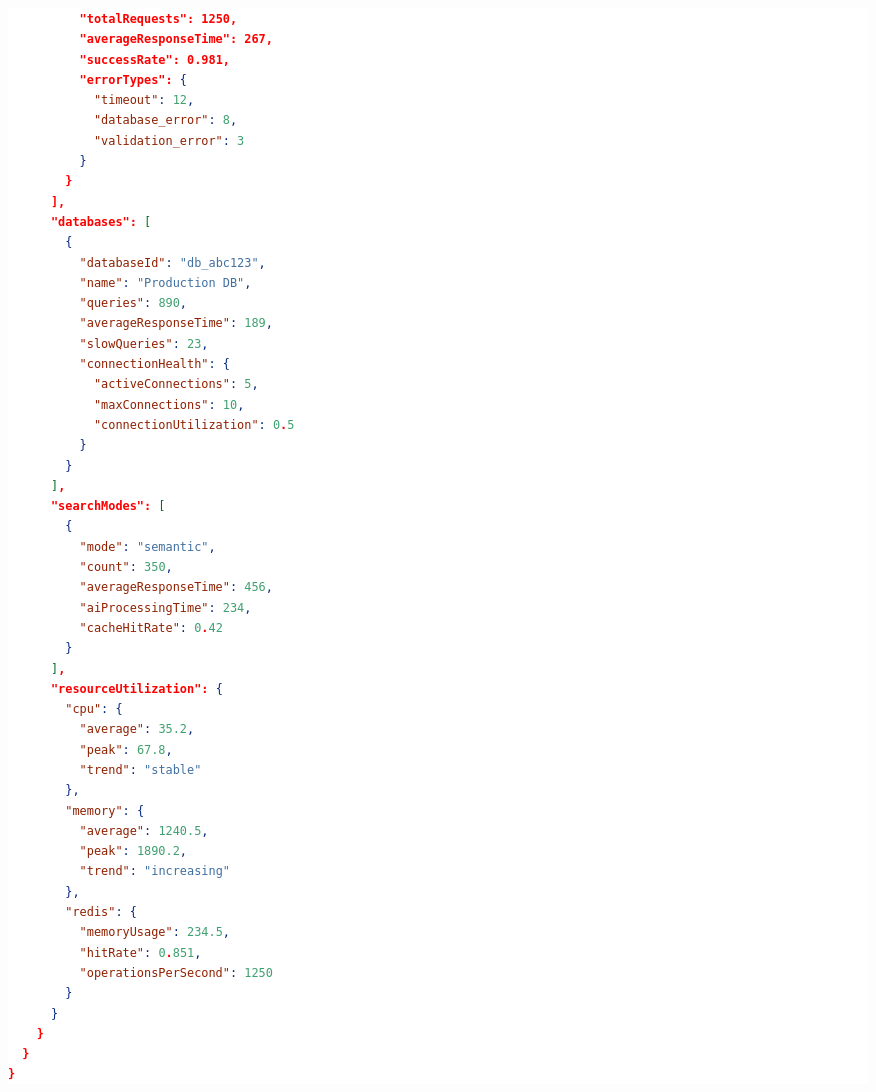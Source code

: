 ```json
          "totalRequests": 1250,
          "averageResponseTime": 267,
          "successRate": 0.981,
          "errorTypes": {
            "timeout": 12,
            "database_error": 8,
            "validation_error": 3
          }
        }
      ],
      "databases": [
        {
          "databaseId": "db_abc123",
          "name": "Production DB",
          "queries": 890,
          "averageResponseTime": 189,
          "slowQueries": 23,
          "connectionHealth": {
            "activeConnections": 5,
            "maxConnections": 10,
            "connectionUtilization": 0.5
          }
        }
      ],
      "searchModes": [
        {
          "mode": "semantic",
          "count": 350,
          "averageResponseTime": 456,
          "aiProcessingTime": 234,
          "cacheHitRate": 0.42
        }
      ],
      "resourceUtilization": {
        "cpu": {
          "average": 35.2,
          "peak": 67.8,
          "trend": "stable"
        },
        "memory": {
          "average": 1240.5,
          "peak": 1890.2,
          "trend": "increasing"
        },
        "redis": {
          "memoryUsage": 234.5,
          "hitRate": 0.851,
          "operationsPerSecond": 1250
        }
      }
    }
  }
}
```
